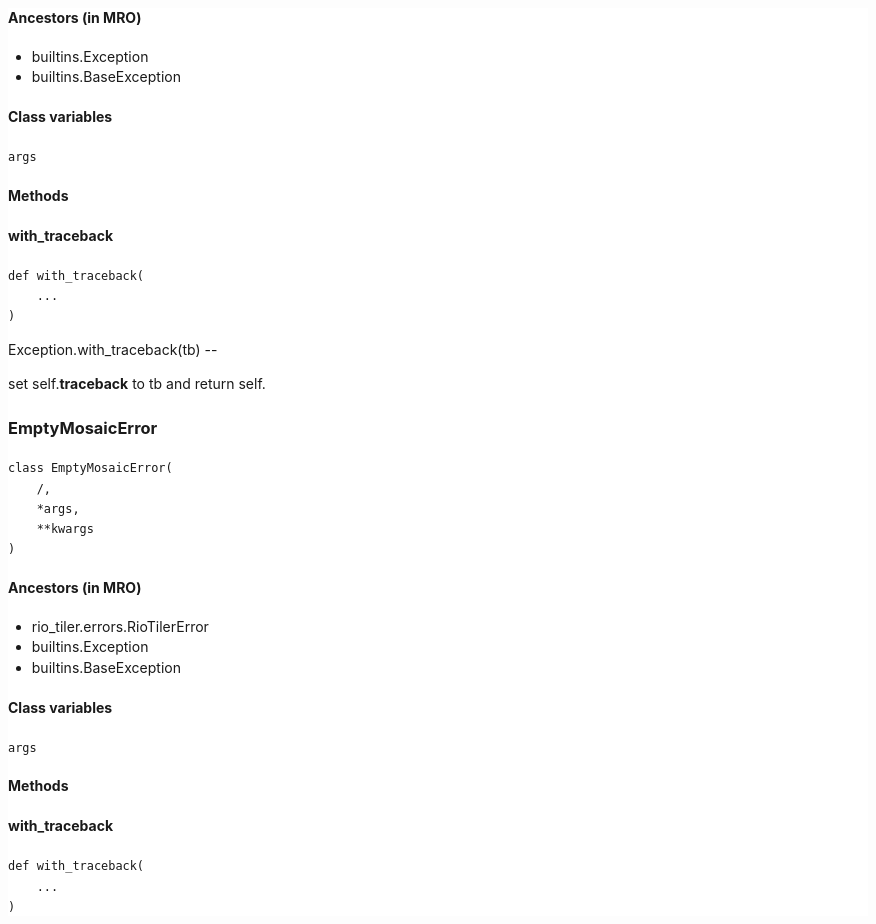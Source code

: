 #### Ancestors (in MRO)

* builtins.Exception
* builtins.BaseException

#### Class variables

```python3
args
```

#### Methods

    
#### with_traceback

```python3
def with_traceback(
    ...
)
```

    
Exception.with_traceback(tb) --

set self.__traceback__ to tb and return self.

### EmptyMosaicError

```python3
class EmptyMosaicError(
    /,
    *args,
    **kwargs
)
```

#### Ancestors (in MRO)

* rio_tiler.errors.RioTilerError
* builtins.Exception
* builtins.BaseException

#### Class variables

```python3
args
```

#### Methods

    
#### with_traceback

```python3
def with_traceback(
    ...
)
```
